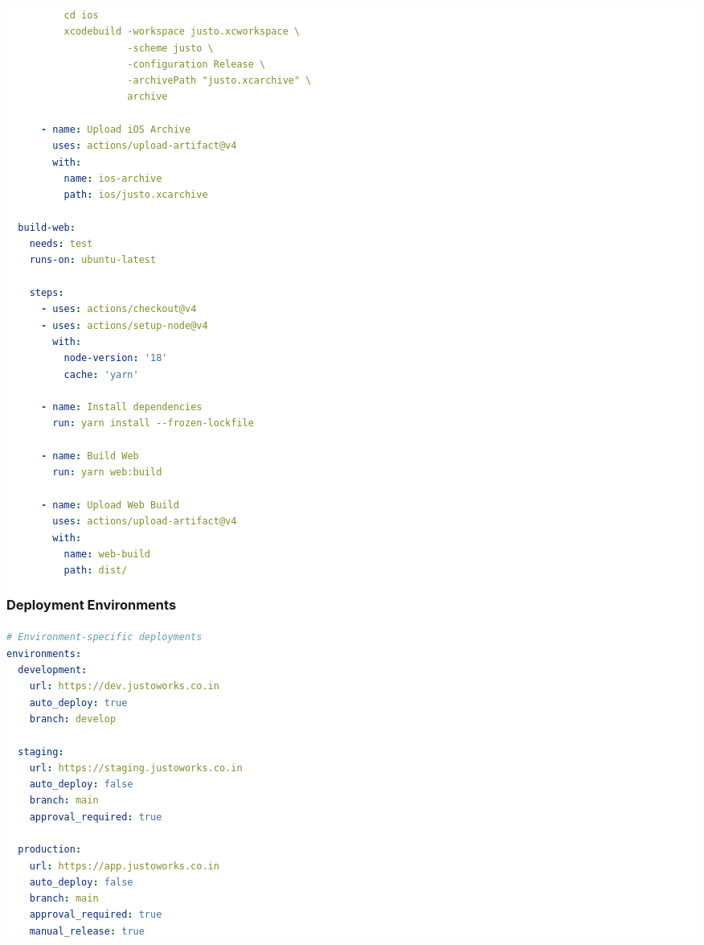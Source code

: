 ```yaml
          cd ios
          xcodebuild -workspace justo.xcworkspace \
                     -scheme justo \
                     -configuration Release \
                     -archivePath "justo.xcarchive" \
                     archive
      
      - name: Upload iOS Archive
        uses: actions/upload-artifact@v4
        with:
          name: ios-archive
          path: ios/justo.xcarchive

  build-web:
    needs: test
    runs-on: ubuntu-latest
    
    steps:
      - uses: actions/checkout@v4
      - uses: actions/setup-node@v4
        with:
          node-version: '18'
          cache: 'yarn'
      
      - name: Install dependencies
        run: yarn install --frozen-lockfile
      
      - name: Build Web
        run: yarn web:build
      
      - name: Upload Web Build
        uses: actions/upload-artifact@v4
        with:
          name: web-build
          path: dist/
```

### **Deployment Environments**
```yaml
# Environment-specific deployments
environments:
  development:
    url: https://dev.justoworks.co.in
    auto_deploy: true
    branch: develop
    
  staging:
    url: https://staging.justoworks.co.in  
    auto_deploy: false
    branch: main
    approval_required: true
    
  production:
    url: https://app.justoworks.co.in
    auto_deploy: false
    branch: main
    approval_required: true
    manual_release: true
```
